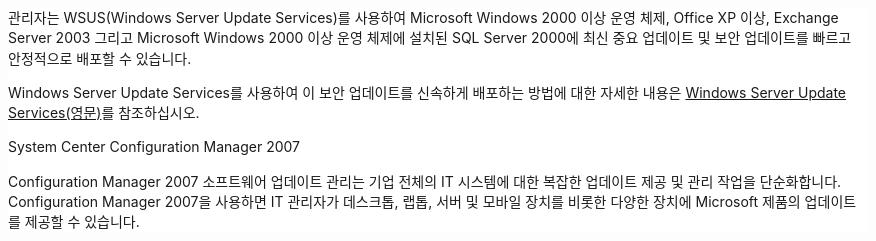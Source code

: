 관리자는 WSUS(Windows Server Update Services)를 사용하여 Microsoft Windows 2000 이상 운영 체제, Office XP 이상, Exchange Server 2003 그리고 Microsoft Windows 2000 이상 운영 체제에 설치된 SQL Server 2000에 최신 중요 업데이트 및 보안 업데이트를 빠르고 안정적으로 배포할 수 있습니다.

Windows Server Update Services를 사용하여 이 보안 업데이트를 신속하게 배포하는 방법에 대한 자세한 내용은 [Windows Server Update Services(영문)](http://technet.microsoft.com/en-us/wsus/default.aspx)를 참조하십시오.

System Center Configuration Manager 2007

Configuration Manager 2007 소프트웨어 업데이트 관리는 기업 전체의 IT 시스템에 대한 복잡한 업데이트 제공 및 관리 작업을 단순화합니다. Configuration Manager 2007을 사용하면 IT 관리자가 데스크톱, 랩톱, 서버 및 모바일 장치를 비롯한 다양한 장치에 Microsoft 제품의 업데이트를 제공할 수 있습니다.

